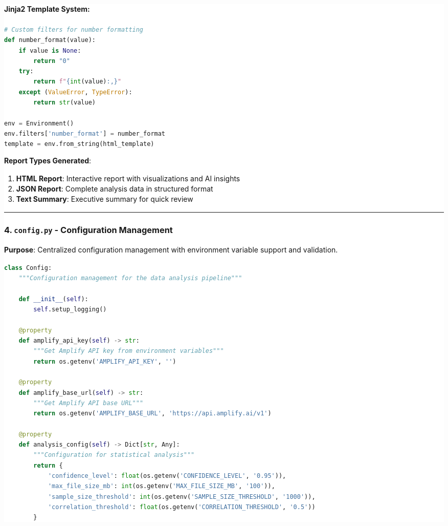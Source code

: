 #### Jinja2 Template System:
```python
# Custom filters for number formatting
def number_format(value):
    if value is None:
        return "0"
    try:
        return f"{int(value):,}"
    except (ValueError, TypeError):
        return str(value)

env = Environment()
env.filters['number_format'] = number_format
template = env.from_string(html_template)
```

**Report Types Generated**:
1. **HTML Report**: Interactive report with visualizations and AI insights
2. **JSON Report**: Complete analysis data in structured format  
3. **Text Summary**: Executive summary for quick review

---

### 4. `config.py` - Configuration Management

**Purpose**: Centralized configuration management with environment variable support and validation.

```python
class Config:
    """Configuration management for the data analysis pipeline"""
    
    def __init__(self):
        self.setup_logging()
        
    @property
    def amplify_api_key(self) -> str:
        """Get Amplify API key from environment variables"""
        return os.getenv('AMPLIFY_API_KEY', '')
    
    @property  
    def amplify_base_url(self) -> str:
        """Get Amplify API base URL"""
        return os.getenv('AMPLIFY_BASE_URL', 'https://api.amplify.ai/v1')
        
    @property
    def analysis_config(self) -> Dict[str, Any]:
        """Configuration for statistical analysis"""
        return {
            'confidence_level': float(os.getenv('CONFIDENCE_LEVEL', '0.95')),
            'max_file_size_mb': int(os.getenv('MAX_FILE_SIZE_MB', '100')),
            'sample_size_threshold': int(os.getenv('SAMPLE_SIZE_THRESHOLD', '1000')),
            'correlation_threshold': float(os.getenv('CORRELATION_THRESHOLD', '0.5'))
        }
```
